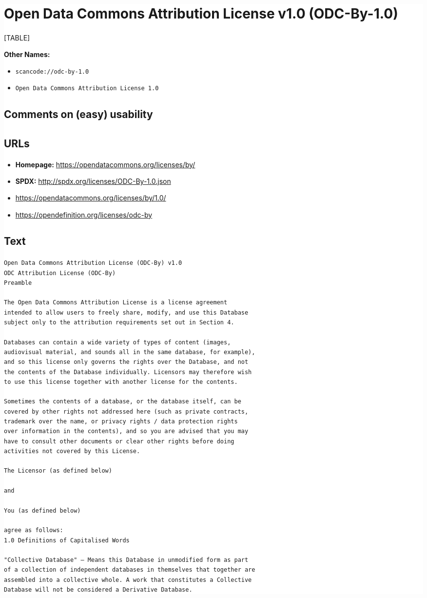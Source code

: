 Open Data Commons Attribution License v1.0 (ODC-By-1.0)
=======================================================

[TABLE]

**Other Names:**

-   `scancode://odc-by-1.0`

-   `Open Data Commons Attribution License 1.0`

Comments on (easy) usability
----------------------------

URLs
----

-   **Homepage:** https://opendatacommons.org/licenses/by/

-   **SPDX:** http://spdx.org/licenses/ODC-By-1.0.json

-   https://opendatacommons.org/licenses/by/1.0/

-   https://opendefinition.org/licenses/odc-by

Text
----

    Open Data Commons Attribution License (ODC-By) v1.0
    ODC Attribution License (ODC-By)
    Preamble

    The Open Data Commons Attribution License is a license agreement
    intended to allow users to freely share, modify, and use this Database
    subject only to the attribution requirements set out in Section 4.

    Databases can contain a wide variety of types of content (images,
    audiovisual material, and sounds all in the same database, for example),
    and so this license only governs the rights over the Database, and not
    the contents of the Database individually. Licensors may therefore wish
    to use this license together with another license for the contents.

    Sometimes the contents of a database, or the database itself, can be
    covered by other rights not addressed here (such as private contracts,
    trademark over the name, or privacy rights / data protection rights
    over information in the contents), and so you are advised that you may
    have to consult other documents or clear other rights before doing
    activities not covered by this License.

    The Licensor (as defined below)

    and

    You (as defined below)

    agree as follows:
    1.0 Definitions of Capitalised Words

    "Collective Database" – Means this Database in unmodified form as part
    of a collection of independent databases in themselves that together are
    assembled into a collective whole. A work that constitutes a Collective
    Database will not be considered a Derivative Database.
